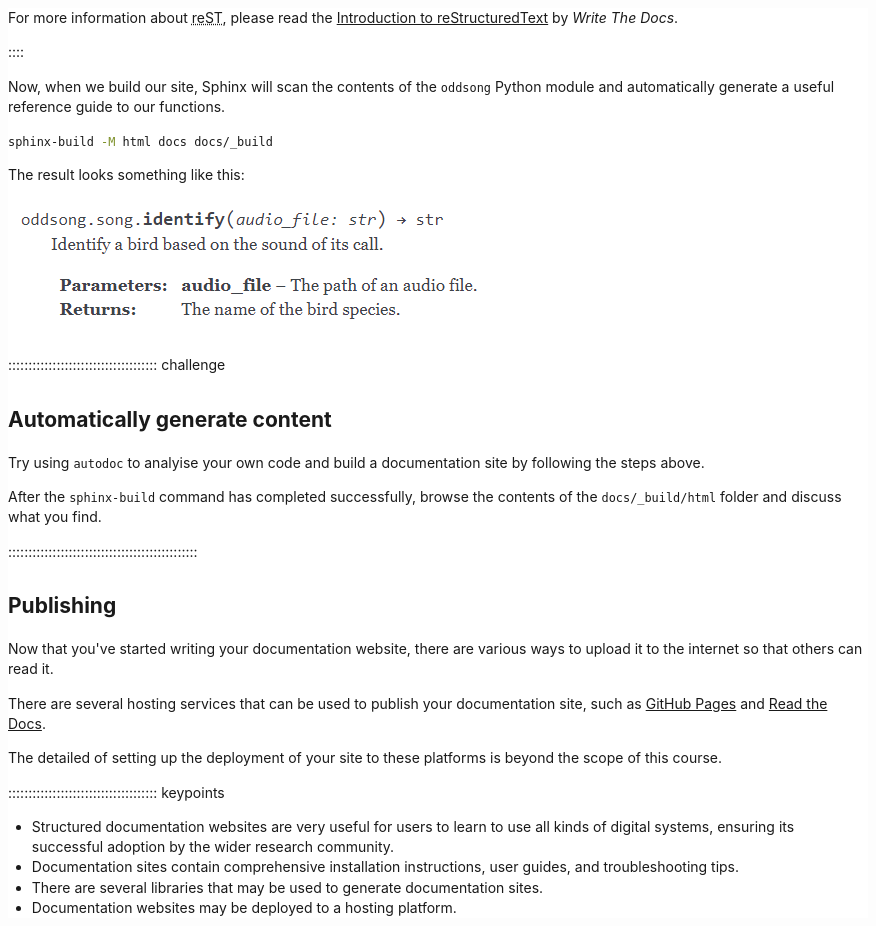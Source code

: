 For more information about <abbr title="reStructuredText">reST</abbr>, please read the [Introduction to reStructuredText](https://www.writethedocs.org/guide/writing/reStructuredText/) by _Write The Docs_.

::::

Now, when we build our site, Sphinx will scan the contents of the `oddsong` Python module and automatically generate a useful reference guide to our functions.

```bash
sphinx-build -M html docs docs/_build
```

The result looks something like this:

![Python documentation string rendered as HTML](fig/oddsong-autodoc.png "A Python function documentation string")

::::::::::::::::::::::::::::::::::::: challenge

## Automatically generate content

Try using `autodoc` to analyise your own code and build a documentation site by following the steps above.

After the `sphinx-build` command has completed successfully, browse the contents of the `docs/_build/html` folder and discuss what you find.

:::::::::::::::::::::::::::::::::::::::::::::::

## Publishing

Now that you've started writing your documentation website, there are various ways to upload it to the internet so that others can read it.

There are several hosting services that can be used to publish your documentation site, such as [GitHub Pages](https://docs.github.com/en/pages/getting-started-with-github-pages/about-github-pages) and [Read the Docs](https://about.readthedocs.com/).

The detailed of setting up the deployment of your site to these platforms is beyond the scope of this course.

::::::::::::::::::::::::::::::::::::: keypoints 

- Structured documentation websites are very useful for users to learn to use all kinds of digital systems, ensuring its successful adoption by the wider research community.
- Documentation sites contain comprehensive installation instructions, user guides, and troubleshooting tips.
- There are several libraries that may be used to generate documentation sites.
- Documentation websites may be deployed to a hosting platform.
